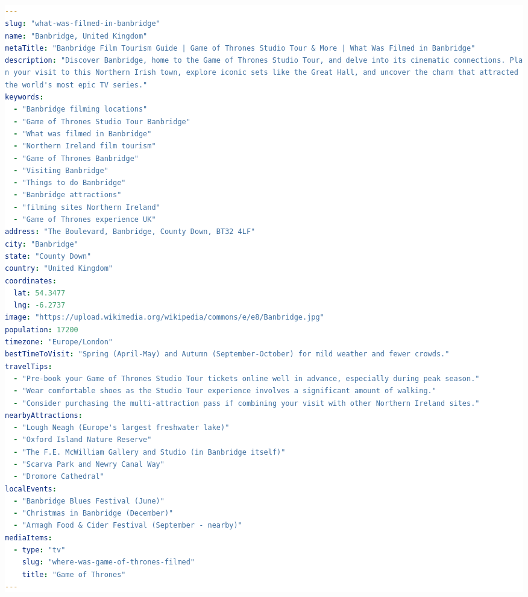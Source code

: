 ```yaml
---
slug: "what-was-filmed-in-banbridge"
name: "Banbridge, United Kingdom"
metaTitle: "Banbridge Film Tourism Guide | Game of Thrones Studio Tour & More | What Was Filmed in Banbridge"
description: "Discover Banbridge, home to the Game of Thrones Studio Tour, and delve into its cinematic connections. Plan your visit to this Northern Irish town, explore iconic sets like the Great Hall, and uncover the charm that attracted the world's most epic TV series."
keywords:
  - "Banbridge filming locations"
  - "Game of Thrones Studio Tour Banbridge"
  - "What was filmed in Banbridge"
  - "Northern Ireland film tourism"
  - "Game of Thrones Banbridge"
  - "Visiting Banbridge"
  - "Things to do Banbridge"
  - "Banbridge attractions"
  - "filming sites Northern Ireland"
  - "Game of Thrones experience UK"
address: "The Boulevard, Banbridge, County Down, BT32 4LF"
city: "Banbridge"
state: "County Down"
country: "United Kingdom"
coordinates:
  lat: 54.3477
  lng: -6.2737
image: "https://upload.wikimedia.org/wikipedia/commons/e/e8/Banbridge.jpg"
population: 17200
timezone: "Europe/London"
bestTimeToVisit: "Spring (April-May) and Autumn (September-October) for mild weather and fewer crowds."
travelTips:
  - "Pre-book your Game of Thrones Studio Tour tickets online well in advance, especially during peak season."
  - "Wear comfortable shoes as the Studio Tour experience involves a significant amount of walking."
  - "Consider purchasing the multi-attraction pass if combining your visit with other Northern Ireland sites."
nearbyAttractions:
  - "Lough Neagh (Europe's largest freshwater lake)"
  - "Oxford Island Nature Reserve"
  - "The F.E. McWilliam Gallery and Studio (in Banbridge itself)"
  - "Scarva Park and Newry Canal Way"
  - "Dromore Cathedral"
localEvents:
  - "Banbridge Blues Festival (June)"
  - "Christmas in Banbridge (December)"
  - "Armagh Food & Cider Festival (September - nearby)"
mediaItems:
  - type: "tv"
    slug: "where-was-game-of-thrones-filmed"
    title: "Game of Thrones"
---
```
